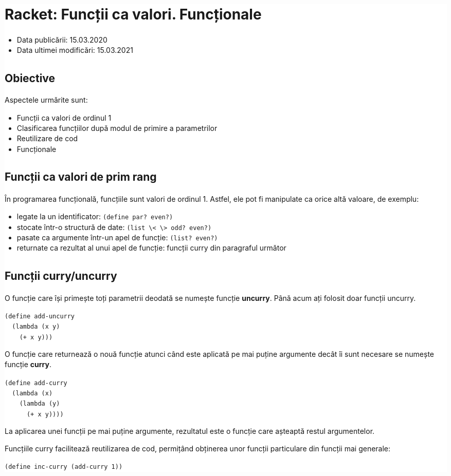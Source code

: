 # Racket: Funcții ca valori. Funcționale

  - Data publicării: 15.03.2020
  - Data ultimei modificări: 15.03.2021

## Obiective

Aspectele urmărite sunt:

  - Funcții ca valori de ordinul 1
  - Clasificarea funcțiilor după modul de primire a parametrilor
  - Reutilizare de cod
  - Funcționale

## Funcții ca valori de prim rang

În programarea funcțională, funcțiile sunt valori de ordinul 1. Astfel,
ele pot fi manipulate ca orice altă valoare, de exemplu:

  - legate la un identificator: `(define par? even?)`
  - stocate într-o structură de date: `(list \< \> odd? even?)`
  - pasate ca argumente într-un apel de funcție: `(list? even?)`
  - returnate ca rezultat al unui apel de funcție: funcții curry din
    paragraful următor

## Funcții curry/uncurry

O funcție care își primește toți parametrii deodată se numește funcție
**uncurry**. Până acum ați folosit doar funcții uncurry.
```racket
(define add-uncurry
  (lambda (x y)
    (+ x y)))
```

O funcție care returnează o nouă funcție atunci când este aplicată pe
mai puține argumente decât îi sunt necesare se numește funcție
**curry**.
```racket
(define add-curry
  (lambda (x)
    (lambda (y)  
      (+ x y))))
```

La aplicarea unei funcții pe mai puține argumente, rezultatul este o
funcție care așteaptă restul argumentelor.

Funcțiile curry facilitează reutilizarea de cod, permițând obținerea
unor funcții particulare din funcții mai generale:
```racket
(define inc-curry (add-curry 1))
```
